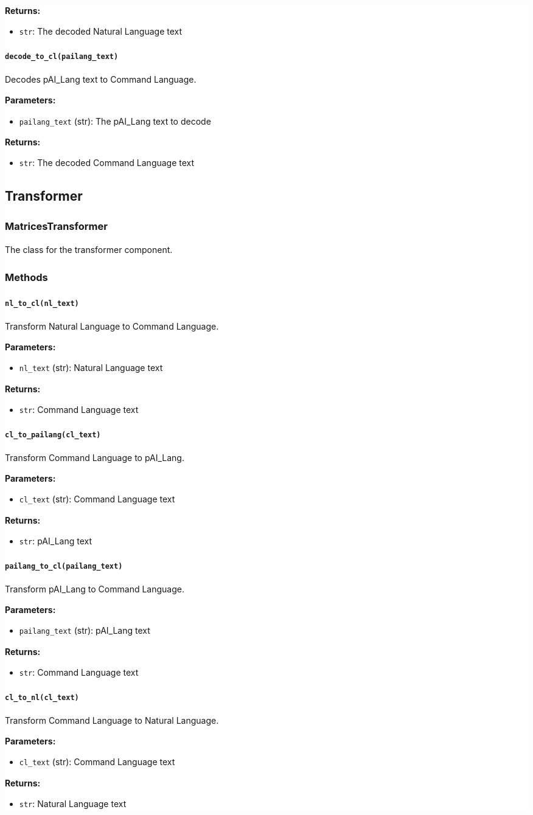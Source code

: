 **Returns:**
- `str`: The decoded Natural Language text

#### `decode_to_cl(pailang_text)`
Decodes pAI_Lang text to Command Language.

**Parameters:**
- `pailang_text` (str): The pAI_Lang text to decode

**Returns:**
- `str`: The decoded Command Language text

## Transformer

### MatricesTransformer

The class for the transformer component.

### Methods

#### `nl_to_cl(nl_text)`
Transform Natural Language to Command Language.

**Parameters:**
- `nl_text` (str): Natural Language text

**Returns:**
- `str`: Command Language text

#### `cl_to_pailang(cl_text)`
Transform Command Language to pAI_Lang.

**Parameters:**
- `cl_text` (str): Command Language text

**Returns:**
- `str`: pAI_Lang text

#### `pailang_to_cl(pailang_text)`
Transform pAI_Lang to Command Language.

**Parameters:**
- `pailang_text` (str): pAI_Lang text

**Returns:**
- `str`: Command Language text

#### `cl_to_nl(cl_text)`
Transform Command Language to Natural Language.

**Parameters:**
- `cl_text` (str): Command Language text

**Returns:**
- `str`: Natural Language text
